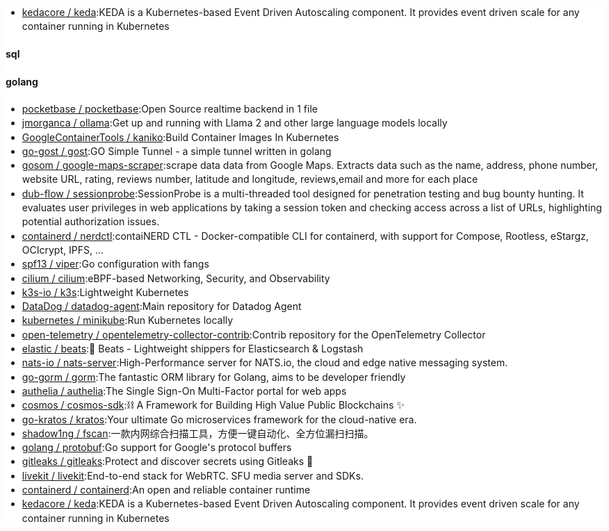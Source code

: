 * [kedacore / keda](https://github.com/kedacore/keda):KEDA is a Kubernetes-based Event Driven Autoscaling component. It provides event driven scale for any container running in Kubernetes

#### sql

#### golang
* [pocketbase / pocketbase](https://github.com/pocketbase/pocketbase):Open Source realtime backend in 1 file
* [jmorganca / ollama](https://github.com/jmorganca/ollama):Get up and running with Llama 2 and other large language models locally
* [GoogleContainerTools / kaniko](https://github.com/GoogleContainerTools/kaniko):Build Container Images In Kubernetes
* [go-gost / gost](https://github.com/go-gost/gost):GO Simple Tunnel - a simple tunnel written in golang
* [gosom / google-maps-scraper](https://github.com/gosom/google-maps-scraper):scrape data data from Google Maps. Extracts data such as the name, address, phone number, website URL, rating, reviews number, latitude and longitude, reviews,email and more for each place
* [dub-flow / sessionprobe](https://github.com/dub-flow/sessionprobe):SessionProbe is a multi-threaded tool designed for penetration testing and bug bounty hunting. It evaluates user privileges in web applications by taking a session token and checking access across a list of URLs, highlighting potential authorization issues.
* [containerd / nerdctl](https://github.com/containerd/nerdctl):contaiNERD CTL - Docker-compatible CLI for containerd, with support for Compose, Rootless, eStargz, OCIcrypt, IPFS, ...
* [spf13 / viper](https://github.com/spf13/viper):Go configuration with fangs
* [cilium / cilium](https://github.com/cilium/cilium):eBPF-based Networking, Security, and Observability
* [k3s-io / k3s](https://github.com/k3s-io/k3s):Lightweight Kubernetes
* [DataDog / datadog-agent](https://github.com/DataDog/datadog-agent):Main repository for Datadog Agent
* [kubernetes / minikube](https://github.com/kubernetes/minikube):Run Kubernetes locally
* [open-telemetry / opentelemetry-collector-contrib](https://github.com/open-telemetry/opentelemetry-collector-contrib):Contrib repository for the OpenTelemetry Collector
* [elastic / beats](https://github.com/elastic/beats):🐠 Beats - Lightweight shippers for Elasticsearch & Logstash
* [nats-io / nats-server](https://github.com/nats-io/nats-server):High-Performance server for NATS.io, the cloud and edge native messaging system.
* [go-gorm / gorm](https://github.com/go-gorm/gorm):The fantastic ORM library for Golang, aims to be developer friendly
* [authelia / authelia](https://github.com/authelia/authelia):The Single Sign-On Multi-Factor portal for web apps
* [cosmos / cosmos-sdk](https://github.com/cosmos/cosmos-sdk)::chains: A Framework for Building High Value Public Blockchains :sparkles:
* [go-kratos / kratos](https://github.com/go-kratos/kratos):Your ultimate Go microservices framework for the cloud-native era.
* [shadow1ng / fscan](https://github.com/shadow1ng/fscan):一款内网综合扫描工具，方便一键自动化、全方位漏扫扫描。
* [golang / protobuf](https://github.com/golang/protobuf):Go support for Google's protocol buffers
* [gitleaks / gitleaks](https://github.com/gitleaks/gitleaks):Protect and discover secrets using Gitleaks 🔑
* [livekit / livekit](https://github.com/livekit/livekit):End-to-end stack for WebRTC. SFU media server and SDKs.
* [containerd / containerd](https://github.com/containerd/containerd):An open and reliable container runtime
* [kedacore / keda](https://github.com/kedacore/keda):KEDA is a Kubernetes-based Event Driven Autoscaling component. It provides event driven scale for any container running in Kubernetes
